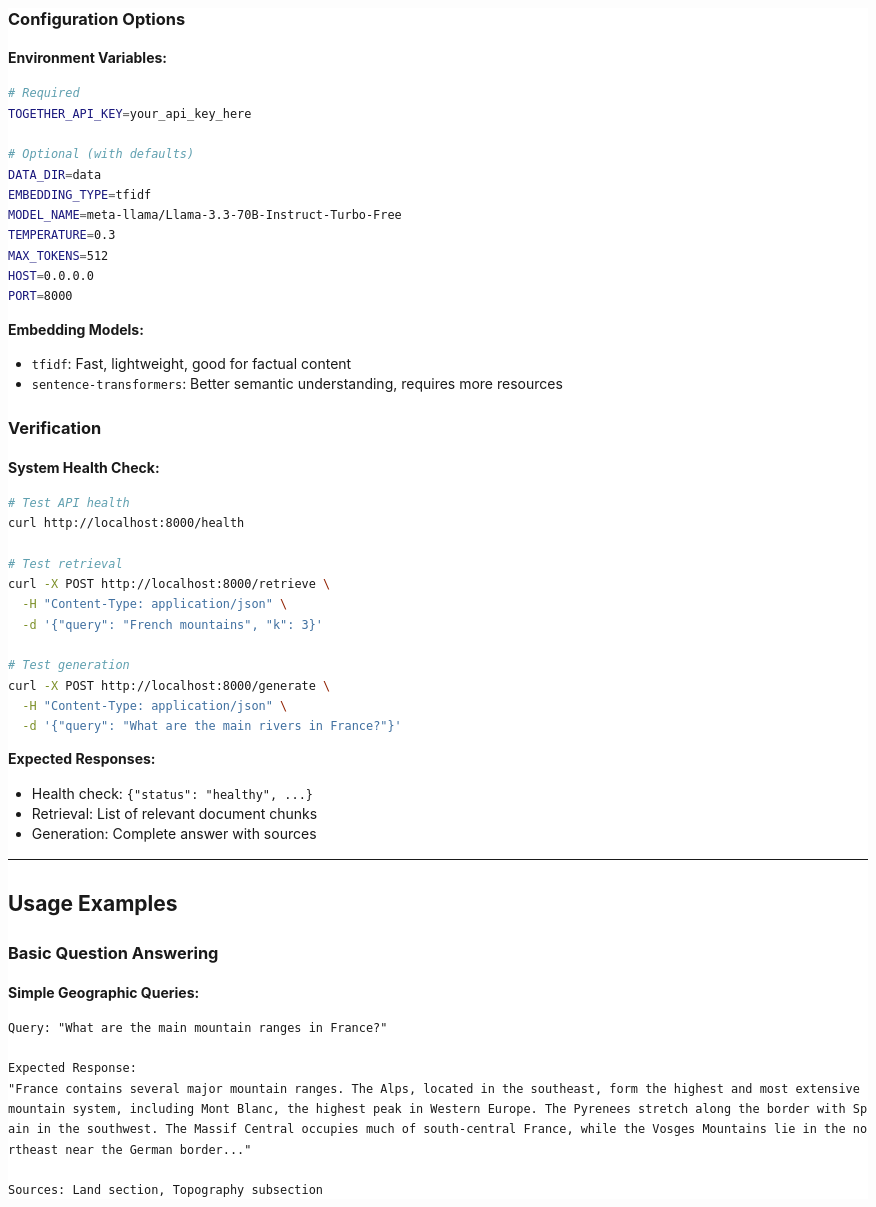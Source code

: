 ### Configuration Options

**Environment Variables:**
```bash
# Required
TOGETHER_API_KEY=your_api_key_here

# Optional (with defaults)
DATA_DIR=data
EMBEDDING_TYPE=tfidf
MODEL_NAME=meta-llama/Llama-3.3-70B-Instruct-Turbo-Free
TEMPERATURE=0.3
MAX_TOKENS=512
HOST=0.0.0.0
PORT=8000
```

**Embedding Models:**
- `tfidf`: Fast, lightweight, good for factual content
- `sentence-transformers`: Better semantic understanding, requires more resources

### Verification

**System Health Check:**
```bash
# Test API health
curl http://localhost:8000/health

# Test retrieval
curl -X POST http://localhost:8000/retrieve \
  -H "Content-Type: application/json" \
  -d '{"query": "French mountains", "k": 3}'

# Test generation
curl -X POST http://localhost:8000/generate \
  -H "Content-Type: application/json" \
  -d '{"query": "What are the main rivers in France?"}'
```

**Expected Responses:**
- Health check: `{"status": "healthy", ...}`
- Retrieval: List of relevant document chunks
- Generation: Complete answer with sources

---

## Usage Examples

### Basic Question Answering

**Simple Geographic Queries:**
```
Query: "What are the main mountain ranges in France?"

Expected Response:
"France contains several major mountain ranges. The Alps, located in the southeast, form the highest and most extensive mountain system, including Mont Blanc, the highest peak in Western Europe. The Pyrenees stretch along the border with Spain in the southwest. The Massif Central occupies much of south-central France, while the Vosges Mountains lie in the northeast near the German border..."

Sources: Land section, Topography subsection
```
